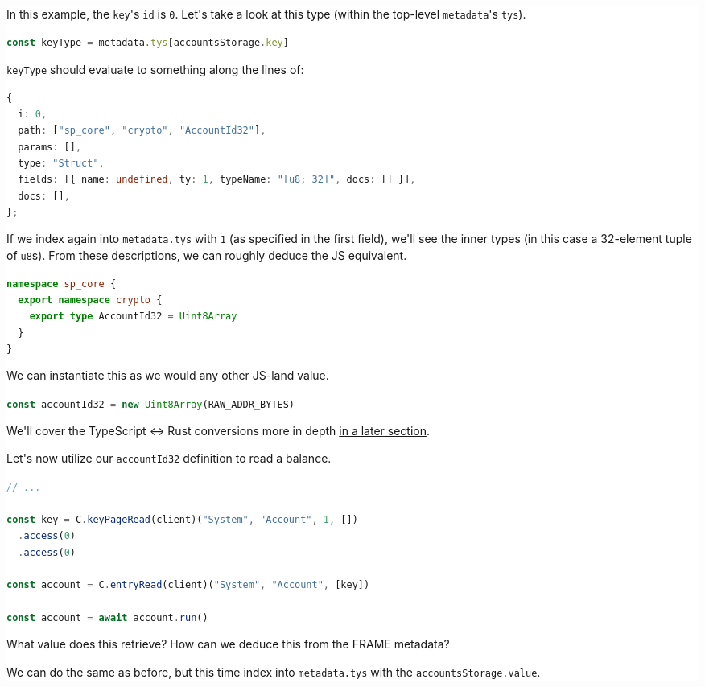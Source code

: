In this example, the `key`'s `id` is `0`. Let's take a look at this type (within
the top-level `metadata`'s `tys`).

```ts
const keyType = metadata.tys[accountsStorage.key]
```

`keyType` should evaluate to something along the lines of:

```ts
{
  i: 0,
  path: ["sp_core", "crypto", "AccountId32"],
  params: [],
  type: "Struct",
  fields: [{ name: undefined, ty: 1, typeName: "[u8; 32]", docs: [] }],
  docs: [],
};
```

If we index again into `metadata.tys` with `1` (as specified in the first
field), we'll see the inner types (in this case a 32-element tuple of `u8`s).
From these descriptions, we can roughly deduce the JS equivalent.

```ts
namespace sp_core {
  export namespace crypto {
    export type AccountId32 = Uint8Array
  }
}
```

We can instantiate this as we would any other JS-land value.

```ts
const accountId32 = new Uint8Array(RAW_ADDR_BYTES)
```

We'll cover the TypeScript <-> Rust conversions more in depth
[in a later section](#typescript---rust).

Let's now utilize our `accountId32` definition to read a balance.

```ts
// ...

const key = C.keyPageRead(client)("System", "Account", 1, [])
  .access(0)
  .access(0)

const account = C.entryRead(client)("System", "Account", [key])

const account = await account.run()
```

What value does this retrieve? How can we deduce this from the FRAME metadata?

We can do the same as before, but this time index into `metadata.tys` with the
`accountsStorage.value`.
